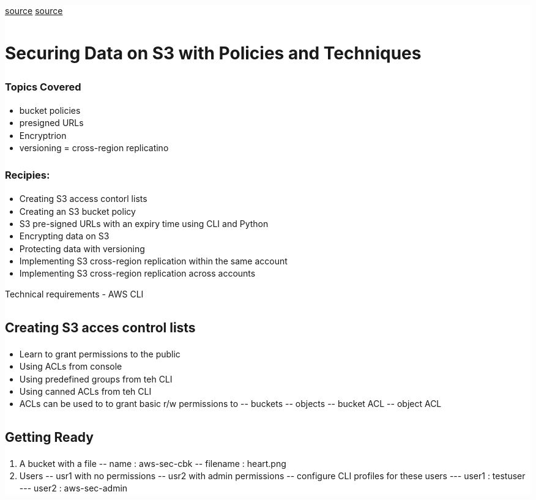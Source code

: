[source](https://free-braindumps.com/comptia/free-sy0-601-braindumps.html?p=11)
[source](https://free-braindumps.com/comptia/free-sy0-601-braindumps.html?p=12)

# Securing Data on S3 with Policies and Techniques 


### Topics Covered

- bucket policies
- presigned URLs
- Encryptrion
- versioning 
= cross-region replicatino 


### Recipies:
- Creating S3 access contorl lists
- Creating an S3 bucket policy
- S3 pre-signed URLs with an expiry time using CLI and Python
- Encrypting data on S3
- Protecting data with versioning
- Implementing S3 cross-region replication within the same account
- Implementing S3 cross-region replication across accounts


Technical requirements 
	- AWS CLI


## Creating S3 acces control lists
- Learn to grant permissions to the public
- Using ACLs from console
- Using predefined groups from teh CLI
- Using canned ACLs from teh CLI
- ACLs can be used to to grant basic r/w permissions to
	-- buckets
	-- objects 
	-- bucket ACL
	-- object ACL


## Getting Ready 

1. A bucket with a file 
	-- name : aws-sec-cbk 
	-- filename : heart.png
2. Users
	-- usr1 with no permissions
	-- usr2 with admin permissions
	-- configure CLI profiles for these users
		--- user1 : testuser
		--- user2 : aws-sec-admin
